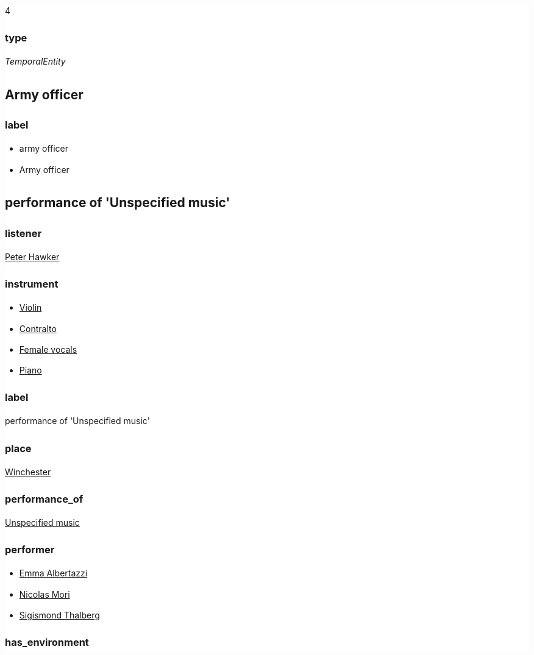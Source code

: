 
4

### type


*TemporalEntity*

## Army officer

### label

 - army officer

 - Army officer

## performance of 'Unspecified music'

### listener


[Peter Hawker](#Peter-Hawker)

### instrument

 - [Violin](#Violin)

 - [Contralto](#Contralto)

 - [Female vocals](#Female-vocals)

 - [Piano](#Piano)

### label


performance of 'Unspecified music'

### place


[Winchester](#Winchester)

### performance_of


[Unspecified music](#Unspecified-music)

### performer

 - [Emma Albertazzi](#Emma-Albertazzi)

 - [Nicolas Mori](#Nicolas-Mori)

 - [Sigismond Thalberg](#Sigismond-Thalberg)

### has_environment
